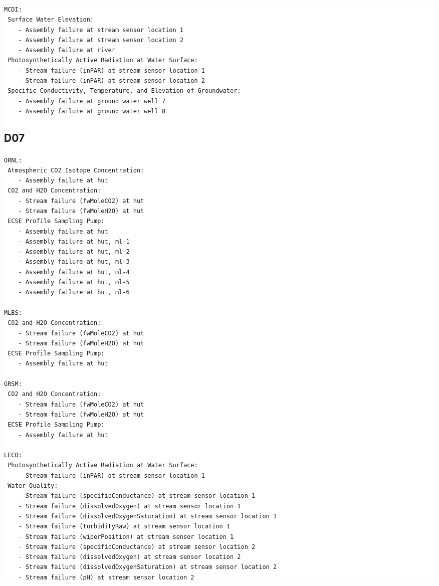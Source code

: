 	MCDI:
	 Surface Water Elevation:
		- Assembly failure at stream sensor location 1
		- Assembly failure at stream sensor location 2
		- Assembly failure at river
	 Photosynthetically Active Radiation at Water Surface:
		- Stream failure (inPAR) at stream sensor location 1
		- Stream failure (inPAR) at stream sensor location 2
	 Specific Conductivity, Temperature, and Elevation of Groundwater:
		- Assembly failure at ground water well 7
		- Assembly failure at ground water well 8

## D07

	ORNL:
	 Atmospheric CO2 Isotope Concentration:
		- Assembly failure at hut
	 CO2 and H2O Concentration:
		- Stream failure (fwMoleCO2) at hut
		- Stream failure (fwMoleH2O) at hut
	 ECSE Profile Sampling Pump:
		- Assembly failure at hut
		- Assembly failure at hut, ml-1
		- Assembly failure at hut, ml-2
		- Assembly failure at hut, ml-3
		- Assembly failure at hut, ml-4
		- Assembly failure at hut, ml-5
		- Assembly failure at hut, ml-6

	MLBS:
	 CO2 and H2O Concentration:
		- Stream failure (fwMoleCO2) at hut
		- Stream failure (fwMoleH2O) at hut
	 ECSE Profile Sampling Pump:
		- Assembly failure at hut

	GRSM:
	 CO2 and H2O Concentration:
		- Stream failure (fwMoleCO2) at hut
		- Stream failure (fwMoleH2O) at hut
	 ECSE Profile Sampling Pump:
		- Assembly failure at hut

	LECO:
	 Photosynthetically Active Radiation at Water Surface:
		- Stream failure (inPAR) at stream sensor location 1
	 Water Quality:
		- Stream failure (specificConductance) at stream sensor location 1
		- Stream failure (dissolvedOxygen) at stream sensor location 1
		- Stream failure (dissolvedOxygenSaturation) at stream sensor location 1
		- Stream failure (turbidityRaw) at stream sensor location 1
		- Stream failure (wiperPosition) at stream sensor location 1
		- Stream failure (specificConductance) at stream sensor location 2
		- Stream failure (dissolvedOxygen) at stream sensor location 2
		- Stream failure (dissolvedOxygenSaturation) at stream sensor location 2
		- Stream failure (pH) at stream sensor location 2
